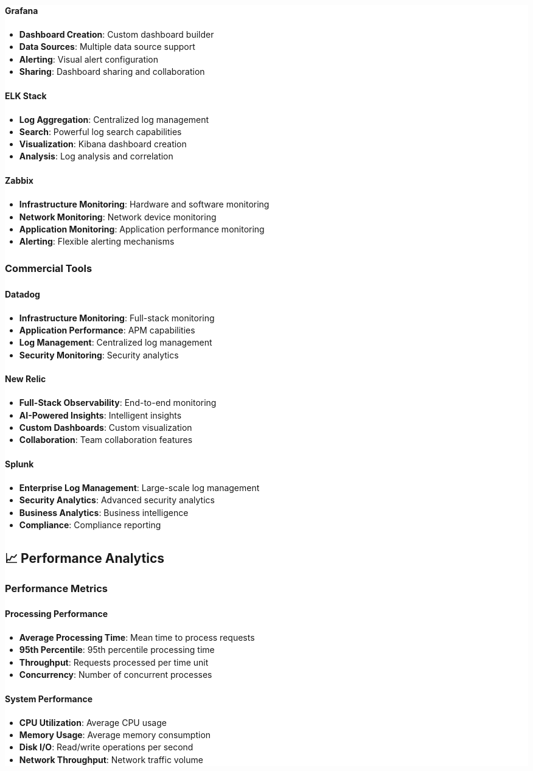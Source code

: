 #### Grafana
- **Dashboard Creation**: Custom dashboard builder
- **Data Sources**: Multiple data source support
- **Alerting**: Visual alert configuration
- **Sharing**: Dashboard sharing and collaboration

#### ELK Stack
- **Log Aggregation**: Centralized log management
- **Search**: Powerful log search capabilities
- **Visualization**: Kibana dashboard creation
- **Analysis**: Log analysis and correlation

#### Zabbix
- **Infrastructure Monitoring**: Hardware and software monitoring
- **Network Monitoring**: Network device monitoring
- **Application Monitoring**: Application performance monitoring
- **Alerting**: Flexible alerting mechanisms

### Commercial Tools

#### Datadog
- **Infrastructure Monitoring**: Full-stack monitoring
- **Application Performance**: APM capabilities
- **Log Management**: Centralized log management
- **Security Monitoring**: Security analytics

#### New Relic
- **Full-Stack Observability**: End-to-end monitoring
- **AI-Powered Insights**: Intelligent insights
- **Custom Dashboards**: Custom visualization
- **Collaboration**: Team collaboration features

#### Splunk
- **Enterprise Log Management**: Large-scale log management
- **Security Analytics**: Advanced security analytics
- **Business Analytics**: Business intelligence
- **Compliance**: Compliance reporting

## 📈 Performance Analytics

### Performance Metrics

#### Processing Performance
- **Average Processing Time**: Mean time to process requests
- **95th Percentile**: 95th percentile processing time
- **Throughput**: Requests processed per time unit
- **Concurrency**: Number of concurrent processes

#### System Performance
- **CPU Utilization**: Average CPU usage
- **Memory Usage**: Average memory consumption
- **Disk I/O**: Read/write operations per second
- **Network Throughput**: Network traffic volume
